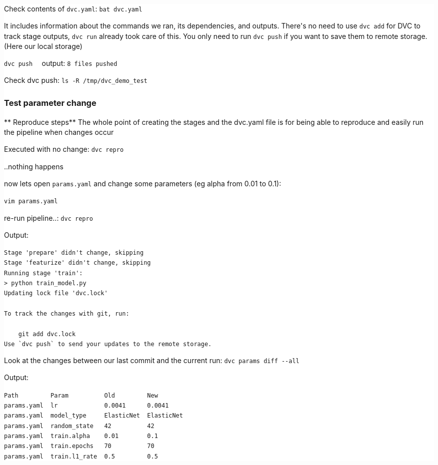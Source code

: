 Check contents of `dvc.yaml`:
`bat dvc.yaml`

It includes information about the commands we ran, its dependencies, and outputs.
There's no need to use `dvc add` for DVC to track stage outputs, `dvc run` already took care of this. 
You only need to run `dvc push` if you want to save them to remote storage. (Here our local storage)

`dvc push  `
output:
`8 files pushed`

Check dvc push:
`ls -R /tmp/dvc_demo_test`

### Test parameter change

** Reproduce steps** 
The whole point of creating the stages and the dvc.yaml file is for being able to reproduce and easily run the pipeline when changes occur

Executed with no change:
`dvc repro`

..nothing happens

now lets open `params.yaml` and change some parameters (eg alpha from 0.01 to 0.1):

`vim params.yaml`

re-run pipeline..:
`dvc repro`

Output:
```
Stage 'prepare' didn't change, skipping
Stage 'featurize' didn't change, skipping
Running stage 'train':
> python train_model.py
Updating lock file 'dvc.lock'

To track the changes with git, run:

    git add dvc.lock
Use `dvc push` to send your updates to the remote storage.
```

Look at the changes between our last commit and the current run:
`dvc params diff --all`

Output:
```
Path         Param          Old         New
params.yaml  lr             0.0041      0.0041
params.yaml  model_type     ElasticNet  ElasticNet
params.yaml  random_state   42          42
params.yaml  train.alpha    0.01        0.1
params.yaml  train.epochs   70          70
params.yaml  train.l1_rate  0.5         0.5
```
